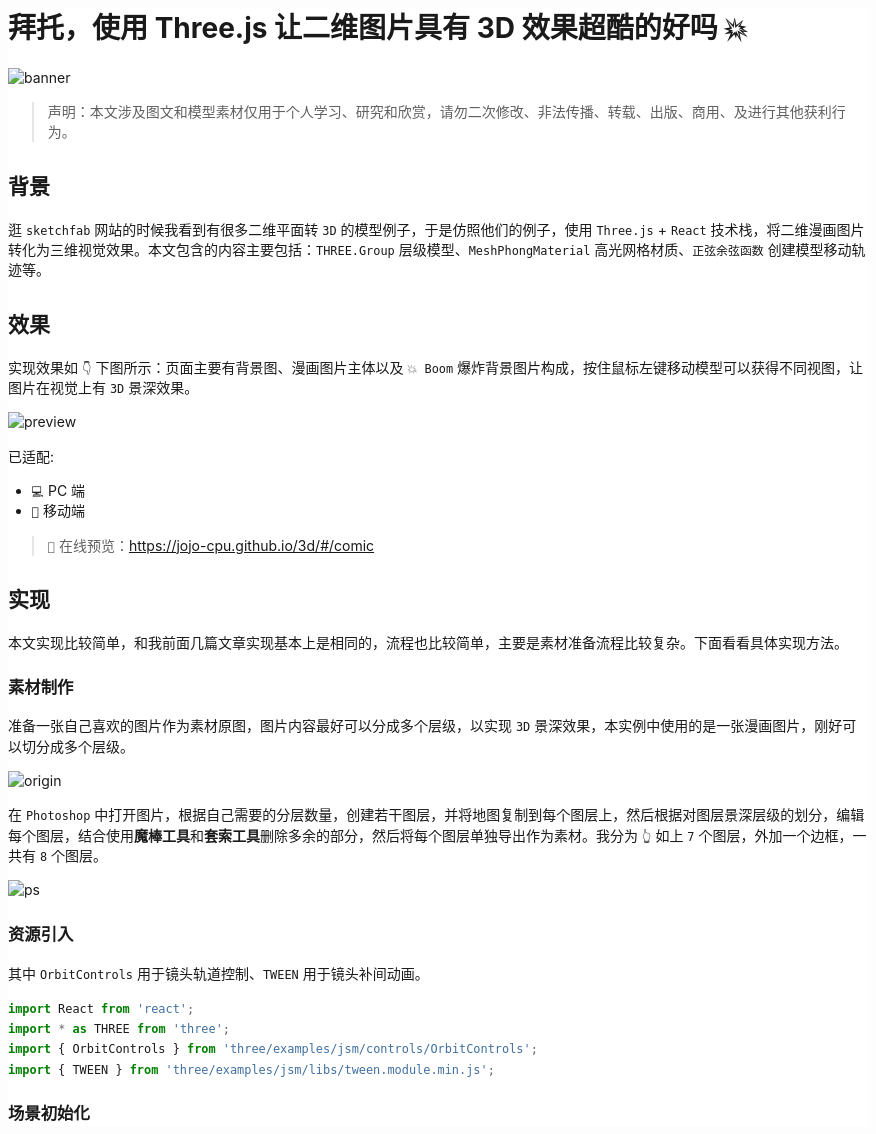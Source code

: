 

# 拜托，使用 Three.js 让二维图片具有 3D 效果超酷的好吗 💥

![banner](./images/banner.gif)

> 声明：本文涉及图文和模型素材仅用于个人学习、研究和欣赏，请勿二次修改、非法传播、转载、出版、商用、及进行其他获利行为。

## 背景

逛 `sketchfab` 网站的时候我看到有很多二维平面转 `3D` 的模型例子，于是仿照他们的例子，使用 `Three.js` + `React` 技术栈，将二维漫画图片转化为三维视觉效果。本文包含的内容主要包括：`THREE.Group` 层级模型、`MeshPhongMaterial` 高光网格材质、`正弦余弦函数` 创建模型移动轨迹等。

## 效果

实现效果如 `👇` 下图所示：页面主要有背景图、漫画图片主体以及 `💥 Boom` 爆炸背景图片构成，按住鼠标左键移动模型可以获得不同视图，让图片在视觉上有 `3D` 景深效果。

![preview](./images/preview.gif)

已适配:

- `💻` PC 端
- `📱` 移动端

> `👀` 在线预览：<https://jojo-cpu.github.io/3d/#/comic>

## 实现

本文实现比较简单，和我前面几篇文章实现基本上是相同的，流程也比较简单，主要是素材准备流程比较复杂。下面看看具体实现方法。

### 素材制作

准备一张自己喜欢的图片作为素材原图，图片内容最好可以分成多个层级，以实现 `3D` 景深效果，本实例中使用的是一张漫画图片，刚好可以切分成多个层级。

![origin](./images/origin.png)

在 `Photoshop` 中打开图片，根据自己需要的分层数量，创建若干图层，并将地图复制到每个图层上，然后根据对图层景深层级的划分，编辑每个图层，结合使用**魔棒工具**和**套索工具**删除多余的部分，然后将每个图层单独导出作为素材。我分为 `👆` 如上 `7` 个图层，外加一个边框，一共有 `8` 个图层。

![ps](./images/ps.png)

### 资源引入

其中 `OrbitControls` 用于镜头轨道控制、`TWEEN` 用于镜头补间动画。

```js
import React from 'react';
import * as THREE from 'three';
import { OrbitControls } from 'three/examples/jsm/controls/OrbitControls';
import { TWEEN } from 'three/examples/jsm/libs/tween.module.min.js';
```

### 场景初始化
